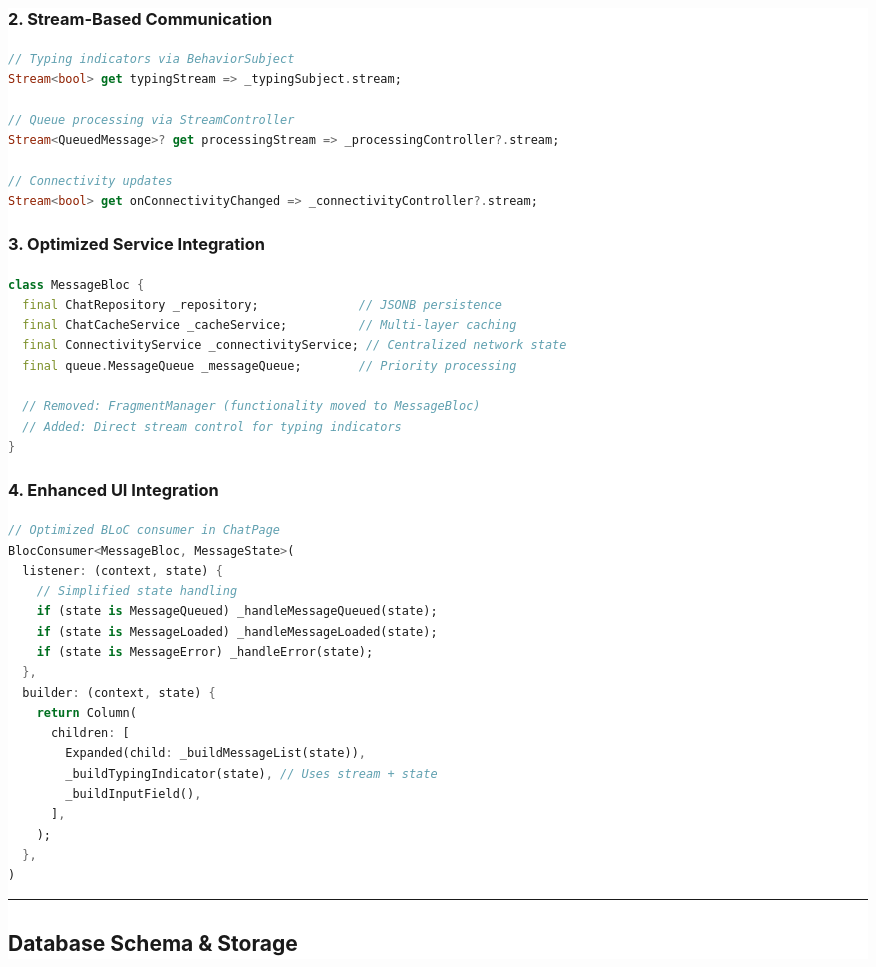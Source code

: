 ### 2. Stream-Based Communication

```dart
// Typing indicators via BehaviorSubject
Stream<bool> get typingStream => _typingSubject.stream;

// Queue processing via StreamController
Stream<QueuedMessage>? get processingStream => _processingController?.stream;

// Connectivity updates
Stream<bool> get onConnectivityChanged => _connectivityController?.stream;
```

### 3. Optimized Service Integration

```dart
class MessageBloc {
  final ChatRepository _repository;              // JSONB persistence
  final ChatCacheService _cacheService;          // Multi-layer caching
  final ConnectivityService _connectivityService; // Centralized network state
  final queue.MessageQueue _messageQueue;        // Priority processing
  
  // Removed: FragmentManager (functionality moved to MessageBloc)
  // Added: Direct stream control for typing indicators
}
```

### 4. Enhanced UI Integration

```dart
// Optimized BLoC consumer in ChatPage
BlocConsumer<MessageBloc, MessageState>(
  listener: (context, state) {
    // Simplified state handling
    if (state is MessageQueued) _handleMessageQueued(state);
    if (state is MessageLoaded) _handleMessageLoaded(state);
    if (state is MessageError) _handleError(state);
  },
  builder: (context, state) {
    return Column(
      children: [
        Expanded(child: _buildMessageList(state)),
        _buildTypingIndicator(state), // Uses stream + state
        _buildInputField(),
      ],
    );
  },
)
```

---

## Database Schema & Storage
